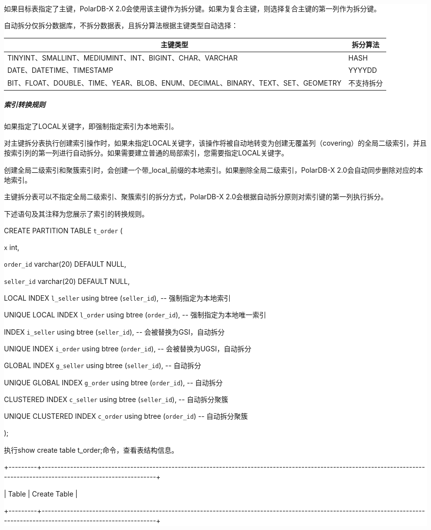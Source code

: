 如果目标表指定了主键，PolarDB-X 2.0会使用该主键作为拆分键。如果为复合主键，则选择复合主键的第一列作为拆分键。

自动拆分仅拆分数据库，不拆分数据表，且拆分算法根据主键类型自动选择：

| 主键类型                                                     | 拆分算法   |
| ------------------------------------------------------------ | ---------- |
| TINYINT、SMALLINT、MEDIUMINT、INT、BIGINT、CHAR、VARCHAR     | HASH       |
| DATE、DATETIME、TIMESTAMP                                    | YYYYDD     |
| BIT、FLOAT、DOUBLE、TIME、YEAR、BLOB、ENUM、DECIMAL、BINARY、TEXT、SET、GEOMETRY | 不支持拆分 |

 

##### *索引转换规则*

如果指定了LOCAL关键字，即强制指定索引为本地索引。

对主键拆分表执行创建索引操作时，如果未指定LOCAL关键字，该操作将被自动地转变为创建无覆盖列（covering）的全局二级索引，并且按索引列的第一列进行自动拆分。如果需要建立普通的局部索引，您需要指定LOCAL关键字。

创建全局二级索引和聚簇索引时，会创建一个带_local_前缀的本地索引。如果删除全局二级索引，PolarDB-X 2.0会自动同步删除对应的本地索引。

主键拆分表可以不指定全局二级索引、聚簇索引的拆分方式，PolarDB-X 2.0会根据自动拆分原则对索引键的第一列执行拆分。

下述语句及其注释为您展示了索引的转换规则。

CREATE PARTITION TABLE `t_order` (

 `x` int,

 `order_id` varchar(20) DEFAULT NULL,

 `seller_id` varchar(20) DEFAULT NULL,

 LOCAL INDEX `l_seller` using btree (`seller_id`), -- 强制指定为本地索引

 UNIQUE LOCAL INDEX `l_order` using btree (`order_id`), -- 强制指定为本地唯一索引

 INDEX `i_seller` using btree (`seller_id`), -- 会被替换为GSI，自动拆分

 UNIQUE INDEX `i_order` using btree (`order_id`), -- 会被替换为UGSI，自动拆分

 GLOBAL INDEX `g_seller` using btree (`seller_id`), -- 自动拆分

 UNIQUE GLOBAL INDEX `g_order` using btree (`order_id`), -- 自动拆分

 CLUSTERED INDEX `c_seller` using btree (`seller_id`), -- 自动拆分聚簇

 UNIQUE CLUSTERED INDEX `c_order` using btree (`order_id`) -- 自动拆分聚簇

);

执行show create table t_order;命令，查看表结构信息。

+---------+-------------------------------------------------------------------------------------------------------------------------------------------------------------------------+

| Table  | Create Table                                                                               |

+---------+-------------------------------------------------------------------------------------------------------------------------------------------------------------------------+
